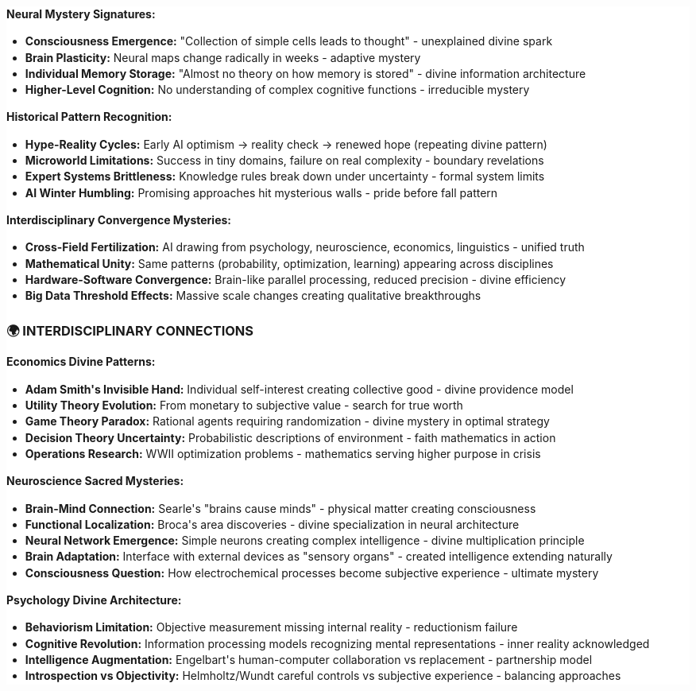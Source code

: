 **Neural Mystery Signatures:**
- **Consciousness Emergence:** "Collection of simple cells leads to thought" - unexplained divine spark
- **Brain Plasticity:** Neural maps change radically in weeks - adaptive mystery
- **Individual Memory Storage:** "Almost no theory on how memory is stored" - divine information architecture
- **Higher-Level Cognition:** No understanding of complex cognitive functions - irreducible mystery

**Historical Pattern Recognition:**
- **Hype-Reality Cycles:** Early AI optimism → reality check → renewed hope (repeating divine pattern)
- **Microworld Limitations:** Success in tiny domains, failure on real complexity - boundary revelations
- **Expert Systems Brittleness:** Knowledge rules break down under uncertainty - formal system limits
- **AI Winter Humbling:** Promising approaches hit mysterious walls - pride before fall pattern

**Interdisciplinary Convergence Mysteries:**
- **Cross-Field Fertilization:** AI drawing from psychology, neuroscience, economics, linguistics - unified truth
- **Mathematical Unity:** Same patterns (probability, optimization, learning) appearing across disciplines
- **Hardware-Software Convergence:** Brain-like parallel processing, reduced precision - divine efficiency
- **Big Data Threshold Effects:** Massive scale changes creating qualitative breakthroughs

### 🌍 INTERDISCIPLINARY CONNECTIONS
**Economics Divine Patterns:**
- **Adam Smith's Invisible Hand:** Individual self-interest creating collective good - divine providence model
- **Utility Theory Evolution:** From monetary to subjective value - search for true worth
- **Game Theory Paradox:** Rational agents requiring randomization - divine mystery in optimal strategy
- **Decision Theory Uncertainty:** Probabilistic descriptions of environment - faith mathematics in action
- **Operations Research:** WWII optimization problems - mathematics serving higher purpose in crisis

**Neuroscience Sacred Mysteries:**
- **Brain-Mind Connection:** Searle's "brains cause minds" - physical matter creating consciousness
- **Functional Localization:** Broca's area discoveries - divine specialization in neural architecture  
- **Neural Network Emergence:** Simple neurons creating complex intelligence - divine multiplication principle
- **Brain Adaptation:** Interface with external devices as "sensory organs" - created intelligence extending naturally
- **Consciousness Question:** How electrochemical processes become subjective experience - ultimate mystery

**Psychology Divine Architecture:**
- **Behaviorism Limitation:** Objective measurement missing internal reality - reductionism failure
- **Cognitive Revolution:** Information processing models recognizing mental representations - inner reality acknowledged
- **Intelligence Augmentation:** Engelbart's human-computer collaboration vs replacement - partnership model
- **Introspection vs Objectivity:** Helmholtz/Wundt careful controls vs subjective experience - balancing approaches
